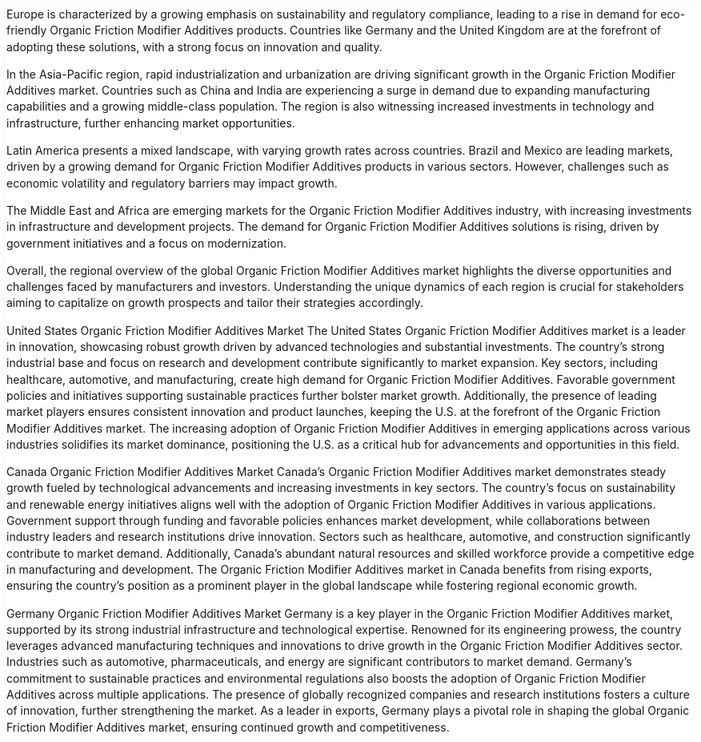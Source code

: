Europe is characterized by a growing emphasis on sustainability and regulatory compliance, leading to a rise in demand for eco-friendly Organic Friction Modifier Additives products. Countries like Germany and the United Kingdom are at the forefront of adopting these solutions, with a strong focus on innovation and quality.

In the Asia-Pacific region, rapid industrialization and urbanization are driving significant growth in the Organic Friction Modifier Additives market. Countries such as China and India are experiencing a surge in demand due to expanding manufacturing capabilities and a growing middle-class population. The region is also witnessing increased investments in technology and infrastructure, further enhancing market opportunities.

Latin America presents a mixed landscape, with varying growth rates across countries. Brazil and Mexico are leading markets, driven by a growing demand for Organic Friction Modifier Additives products in various sectors. However, challenges such as economic volatility and regulatory barriers may impact growth.

The Middle East and Africa are emerging markets for the Organic Friction Modifier Additives industry, with increasing investments in infrastructure and development projects. The demand for Organic Friction Modifier Additives solutions is rising, driven by government initiatives and a focus on modernization.

Overall, the regional overview of the global Organic Friction Modifier Additives market highlights the diverse opportunities and challenges faced by manufacturers and investors. Understanding the unique dynamics of each region is crucial for stakeholders aiming to capitalize on growth prospects and tailor their strategies accordingly.

United States Organic Friction Modifier Additives Market
The United States Organic Friction Modifier Additives market is a leader in innovation, showcasing robust growth driven by advanced technologies and substantial investments. The country’s strong industrial base and focus on research and development contribute significantly to market expansion. Key sectors, including healthcare, automotive, and manufacturing, create high demand for Organic Friction Modifier Additives. Favorable government policies and initiatives supporting sustainable practices further bolster market growth. Additionally, the presence of leading market players ensures consistent innovation and product launches, keeping the U.S. at the forefront of the Organic Friction Modifier Additives market. The increasing adoption of Organic Friction Modifier Additives in emerging applications across various industries solidifies its market dominance, positioning the U.S. as a critical hub for advancements and opportunities in this field.

Canada Organic Friction Modifier Additives Market
Canada’s Organic Friction Modifier Additives market demonstrates steady growth fueled by technological advancements and increasing investments in key sectors. The country’s focus on sustainability and renewable energy initiatives aligns well with the adoption of Organic Friction Modifier Additives in various applications. Government support through funding and favorable policies enhances market development, while collaborations between industry leaders and research institutions drive innovation. Sectors such as healthcare, automotive, and construction significantly contribute to market demand. Additionally, Canada’s abundant natural resources and skilled workforce provide a competitive edge in manufacturing and development. The Organic Friction Modifier Additives market in Canada benefits from rising exports, ensuring the country’s position as a prominent player in the global landscape while fostering regional economic growth.

Germany Organic Friction Modifier Additives Market
Germany is a key player in the Organic Friction Modifier Additives market, supported by its strong industrial infrastructure and technological expertise. Renowned for its engineering prowess, the country leverages advanced manufacturing techniques and innovations to drive growth in the Organic Friction Modifier Additives sector. Industries such as automotive, pharmaceuticals, and energy are significant contributors to market demand. Germany’s commitment to sustainable practices and environmental regulations also boosts the adoption of Organic Friction Modifier Additives across multiple applications. The presence of globally recognized companies and research institutions fosters a culture of innovation, further strengthening the market. As a leader in exports, Germany plays a pivotal role in shaping the global Organic Friction Modifier Additives market, ensuring continued growth and competitiveness.
